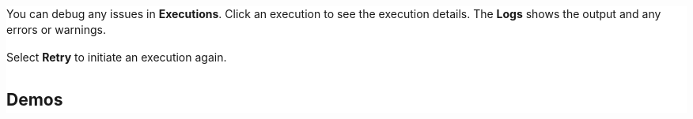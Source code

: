 You can debug any issues in **Executions**. Click an execution to see the execution details. The **Logs** shows the output and any errors or warnings.

Select **Retry** to initiate an execution again.

## Demos

<iframe width="560" height="315" src="https://www.youtube.com/embed/_2e1Va_WAZI" title="Integrations Hub - Configuring Price Importer" frameborder="0" allow="accelerometer; autoplay; clipboard-write; encrypted-media; gyroscope; picture-in-picture; web-share" referrerpolicy="strict-origin-when-cross-origin" allowfullscreen></iframe>
